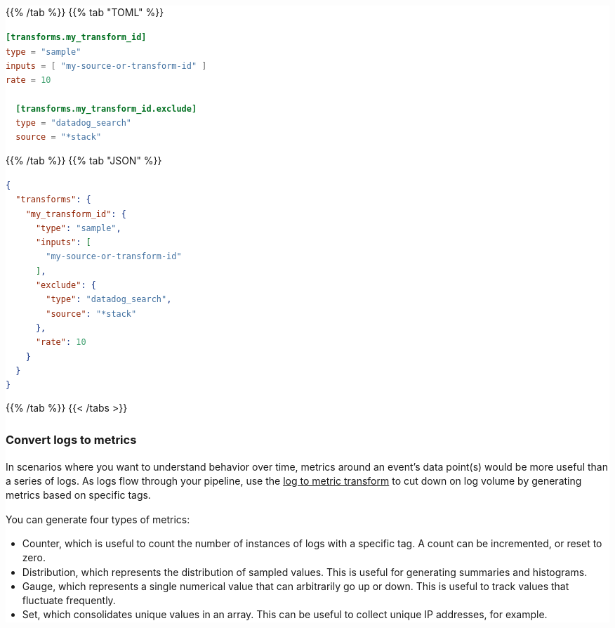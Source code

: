 {{% /tab %}}
{{% tab "TOML" %}}

```toml
[transforms.my_transform_id]
type = "sample"
inputs = [ "my-source-or-transform-id" ]
rate = 10

  [transforms.my_transform_id.exclude]
  type = "datadog_search"
  source = "*stack"
```

{{% /tab %}}
{{% tab "JSON" %}}

```json
{
  "transforms": {
    "my_transform_id": {
      "type": "sample",
      "inputs": [
        "my-source-or-transform-id"
      ],
      "exclude": {
        "type": "datadog_search",
        "source": "*stack"
      },
      "rate": 10
    }
  }
}
```

{{% /tab %}}
{{< /tabs >}}

### Convert logs to metrics

In scenarios where you want to understand behavior over time, metrics around an event’s data point(s) would be more useful than a series of logs. As logs flow through your pipeline, use the [log to metric transform][8] to cut down on log volume by generating metrics based on specific tags. 

You can generate four types of metrics:

- Counter, which is useful to count the number of instances of logs with a specific tag. A count can be incremented, or reset to zero. 
- Distribution, which represents the distribution of sampled values. This is useful for generating summaries and histograms.
- Gauge, which represents a single numerical value that can arbitrarily go up or down. This is useful to track values that fluctuate frequently. 
- Set, which consolidates unique values in an array. This can be useful to collect unique IP addresses, for example. 


[1]: /integrations/observability_pipelines/setup/
[2]: /integrations/observability_pipelines/vector_configurations/
[3]: https://vector.dev/docs/reference/configuration/transforms/dedupe/
[4]: https://vector.dev/docs/reference/configuration/transforms/filter/
[5]: https://vector.dev/docs/reference/vrl/
[6]: /logs/explorer/search_syntax/
[7]: https://vector.dev/docs/reference/configuration/transforms/sample/
[8]: https://vector.dev/docs/reference/configuration/transforms/log_to_metric/
[9]: https://vector.dev/docs/reference/configuration/transforms/reduce/
[10]: https://vector.dev/docs/reference/configuration/transforms/reduce/#merge_strategies